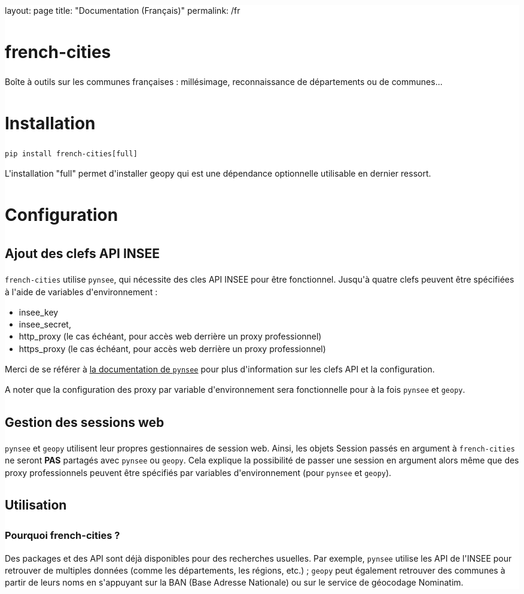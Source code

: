 layout: page
title: "Documentation (Français)"
permalink: /fr

# french-cities
Boîte à outils sur les communes françaises : millésimage, reconnaissance de 
départements ou de communes...


# Installation

`pip install french-cities[full]`

L'installation "full" permet d'installer geopy qui est une dépendance 
optionnelle utilisable en dernier ressort.

# Configuration

## Ajout des clefs API INSEE
`french-cities` utilise `pynsee`, qui nécessite des cles API INSEE pour être 
fonctionnel. Jusqu'à quatre clefs peuvent être spécifiées à l'aide de variables
d'environnement :
* insee_key
* insee_secret, 
* http_proxy (le cas échéant, pour accès web derrière un proxy professionnel)
* https_proxy (le cas échéant, pour accès web derrière un proxy professionnel)

Merci de se référer à [la documentation de `pynsee`](https://pynsee.readthedocs.io/en/latest/api_subscription.html)
pour plus d'information sur les clefs API et la configuration.

A noter que la configuration des proxy par variable d'environnement sera 
fonctionnelle pour à la fois `pynsee` et `geopy`.

## Gestion des sessions web
`pynsee` et `geopy` utilisent leur propres gestionnaires de session web. 
Ainsi, les objets Session passés en argument à `french-cities` ne seront
**PAS** partagés avec `pynsee` ou `geopy`. Cela explique la possibilité de 
passer une session en argument alors même que des proxy professionnels peuvent 
être spécifiés par variables d'environnement (pour `pynsee` et `geopy`).

## Utilisation

### Pourquoi french-cities ?
Des packages et des API sont déjà disponibles pour des recherches usuelles. Par
exemple, `pynsee` utilise les API de l'INSEE pour retrouver de multiples données
(comme les départements, les régions, etc.) ; `geopy` peut également retrouver
des communes à partir de leurs noms en s'appuyant sur la BAN (Base Adresse 
Nationale) ou sur le service de géocodage Nominatim.
